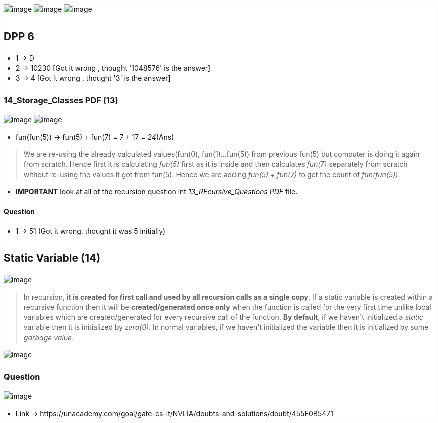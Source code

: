 
![image](https://user-images.githubusercontent.com/54589605/221880744-066104c3-5379-402b-a491-cc9d90bae874.png)
![image](https://user-images.githubusercontent.com/54589605/221880679-3327008d-8675-4b26-93f9-1fa49c451d02.png)
![image](https://user-images.githubusercontent.com/54589605/221880886-98b7d806-8b15-4d6a-8ae9-6ee2c9be81cf.png)


## DPP 6

* 1 -> D
* 2 -> 10230 [Got it wrong , thought '1048576' is the answer]
* 3 -> 4 [Got it wrong , thought '3' is the answer]

### 14_Storage_Classes PDF (13)

![image](https://user-images.githubusercontent.com/54589605/221881115-59cef393-a72e-4a5c-8f46-6662cecec552.png)
![image](https://user-images.githubusercontent.com/54589605/221881165-744c1c7b-d42f-45bc-ad1a-c3a89ba78d6d.png)

* fun(fun(5)) -> fun(5) + fun(7) = 7 + 17 = *24*(Ans)

> We are re-using the already calculated values(fun(0), fun(1)...fun(5)) from previous fun(5) but computer is doing it again from scratch. Hence first it is calculating *fun(5)* first as it is inside and then calculates *fun(7)* separately from scratch without re-using the values it got from fun(5). Hence we are adding *fun(5) + fun(7)* to get the count of *fun(fun(5))*.

* **IMPORTANT** look at all of the recursion question int *13_REcursive_Questions PDF* file.

#### Question

* 1 -> 51 (Got it wrong, thought it was 5 initially)

## Static Variable (14)

![image](https://user-images.githubusercontent.com/54589605/221897517-f15749c9-670c-4d40-882f-a3fd15161fb5.png)


> In recursion, **it is created for first call and used by all recursion calls as a single copy**. If a static variable is created within a recursive function then it will be **created/generated once only** when the function is called for the very first time unlike local variables which are created/generated for every recursive call of the function.
> **By default**, if we haven't initialized a *static* variable then it is initialized by *zero(0)*. 
> In normal variables, if we haven't initialized the variable then it is initialized by some *garbage value*.

![image](https://user-images.githubusercontent.com/54589605/221897955-d5420a14-d63b-46bb-9024-9ff9523bf7f4.png)

### Question

![image](https://user-images.githubusercontent.com/54589605/221901986-bab0a048-16f3-4a27-b215-d0478366b413.png)

* Link -> https://unacademy.com/goal/gate-cs-it/NVLIA/doubts-and-solutions/doubt/455E0B5471
